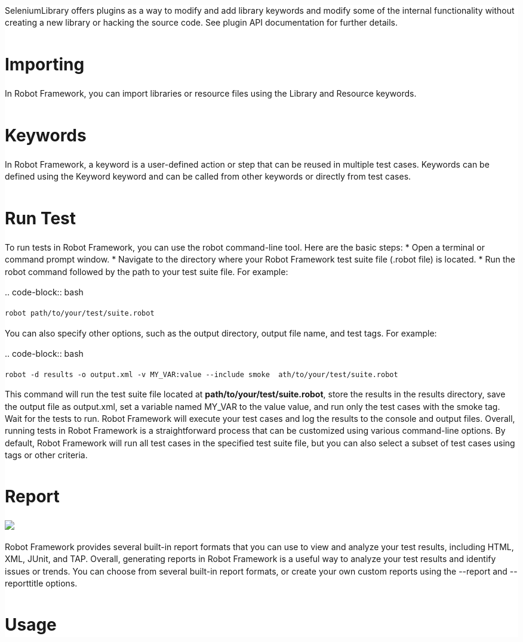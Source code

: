 SeleniumLibrary offers plugins as a way to modify and add library keywords and modify some of the internal functionality without creating a new library or hacking the source code. See plugin API documentation for further details.

Importing
=========

In Robot Framework, you can import libraries or resource files using the Library and Resource keywords.

Keywords
========

In Robot Framework, a keyword is a user-defined action or step that can be reused in multiple test cases. Keywords can be defined using the Keyword keyword and can be called from other keywords or directly from test cases.

Run Test
========

To run tests in Robot Framework, you can use the robot command-line tool. Here are the basic steps:
    * Open a terminal or command prompt window.
    * Navigate to the directory where your Robot Framework test suite file (.robot file) is located.
    * Run the robot command followed by the path to your test suite file. For example:

.. code-block:: bash

    robot path/to/your/test/suite.robot

You can also specify other options, such as the output directory, output file name, and test tags. For example:

.. code-block:: bash

    robot -d results -o output.xml -v MY_VAR:value --include smoke  ath/to/your/test/suite.robot

This command will run the test suite file located at **path/to/your/test/suite.robot**, store the results in the results directory, save the output file as output.xml, set a variable named MY_VAR to the value value, and run only the test cases with the smoke tag.
Wait for the tests to run. Robot Framework will execute your test cases and log the results to the console and output files.
Overall, running tests in Robot Framework is a straightforward process that can be customized using various command-line options. By default, Robot Framework will run all test cases in the specified test suite file, but you can also select a subset of test cases using tags or other criteria.

Report
====================================================================

![](https://robotframework.org/robotframework/latest/images/screenshots.png)

Robot Framework provides several built-in report formats that you can use to view and analyze your test results, including HTML, XML, JUnit, and TAP.
Overall, generating reports in Robot Framework is a useful way to analyze your test results and identify issues or trends. You can choose from several built-in report formats, or create your own custom reports using the --report and --reporttitle options.

Usage
=====
